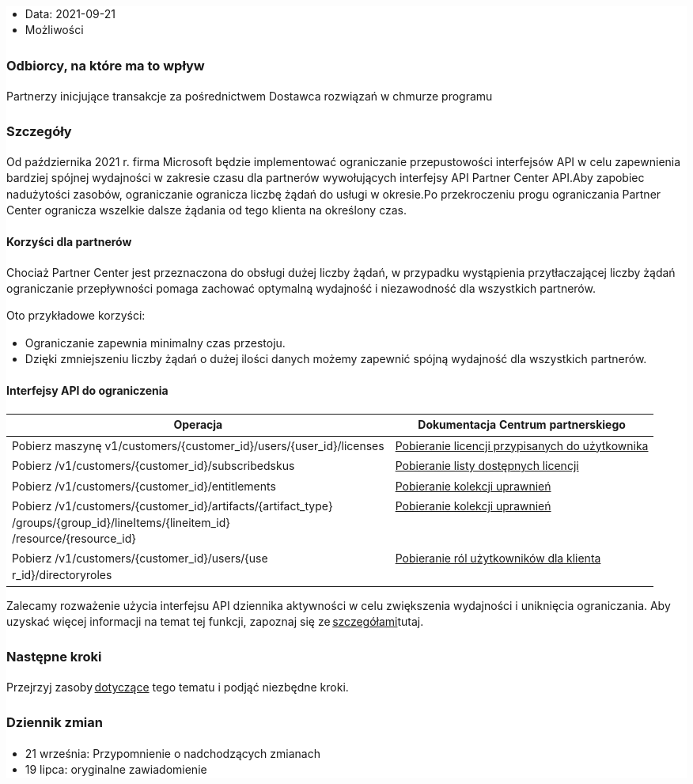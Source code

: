 - Data: 2021-09-21
- Możliwości

### <a name="impacted-audience"></a>Odbiorcy, na które ma to wpływ

Partnerzy inicjujące transakcje za pośrednictwem Dostawca rozwiązań w chmurze programu  

### <a name="details"></a>Szczegóły

Od października 2021 r. firma Microsoft będzie implementować ograniczanie przepustowości interfejsów API w celu zapewnienia bardziej spójnej wydajności w zakresie czasu dla partnerów wywołujących interfejsy API Partner Center API.Aby zapobiec nadużytości zasobów, ograniczanie ogranicza liczbę żądań do usługi w okresie.Po przekroczeniu progu ograniczania Partner Center ogranicza wszelkie dalsze żądania od tego klienta na określony czas.
  
#### <a name="partner-benefits"></a>Korzyści dla partnerów

Chociaż Partner Center jest przeznaczona do obsługi dużej liczby żądań, w przypadku wystąpienia przytłaczającej liczby żądań ograniczanie przepływności pomaga zachować optymalną wydajność i niezawodność dla wszystkich partnerów.

Oto przykładowe korzyści:

- Ograniczanie zapewnia minimalny czas przestoju.
- Dzięki zmniejszeniu liczby żądań o dużej ilości danych możemy zapewnić spójną wydajność dla wszystkich partnerów.  

#### <a name="apis-to-be-throttled"></a>Interfejsy API do ograniczenia

| Operacja | Dokumentacja Centrum partnerskiego |
| ----------- | ---------------------- |
| Pobierz maszynę v1/customers/{customer_id}/users/{user_id}/licenses | [Pobieranie licencji przypisanych do użytkownika](/partner-center/develop/check-which-licenses-are-assigned-to-a-user) |
| Pobierz /v1/customers/{customer_id}/subscribedskus | [Pobieranie listy dostępnych licencji](/partner-center/develop/get-a-list-of-available-licenses) |
| Pobierz /v1/customers/{customer_id}/entitlements | [Pobieranie kolekcji uprawnień](/partner-center/develop/get-a-collection-of-entitlements) |
| Pobierz /v1/customers/{customer_id}/artifacts/{artifact_type}<br>/groups/{group_id}/lineItems/{lineitem_id}<br>/resource/{resource_id} | [Pobieranie kolekcji uprawnień](/partner-center/develop/get-a-collection-of-entitlements#retrieve-reservation-details-from-an-entitlement-by-using-sdk-v19) |
| Pobierz /v1/customers/{customer_id}/users/{use<br>r_id}/directoryroles | [Pobieranie ról użytkowników dla klienta](/partner-center/develop/get-user-roles-for-a-customer) |

Zalecamy rozważenie użycia interfejsu API dziennika aktywności w celu zwiększenia wydajności i uniknięcia ograniczania. Aby uzyskać więcej informacji na temat tej funkcji, zapoznaj się ze [szczegółami](/partner-center/develop/api-throttling-guidance)tutaj.  

### <a name="next-steps"></a>Następne kroki

Przejrzyj zasoby [dotyczące](/partner-center/develop/api-throttling-guidance) tego tematu i podjąć niezbędne kroki.

### <a name="change-log"></a>Dziennik zmian

- 21 września: Przypomnienie o nadchodzących zmianach
- 19 lipca: oryginalne zawiadomienie
